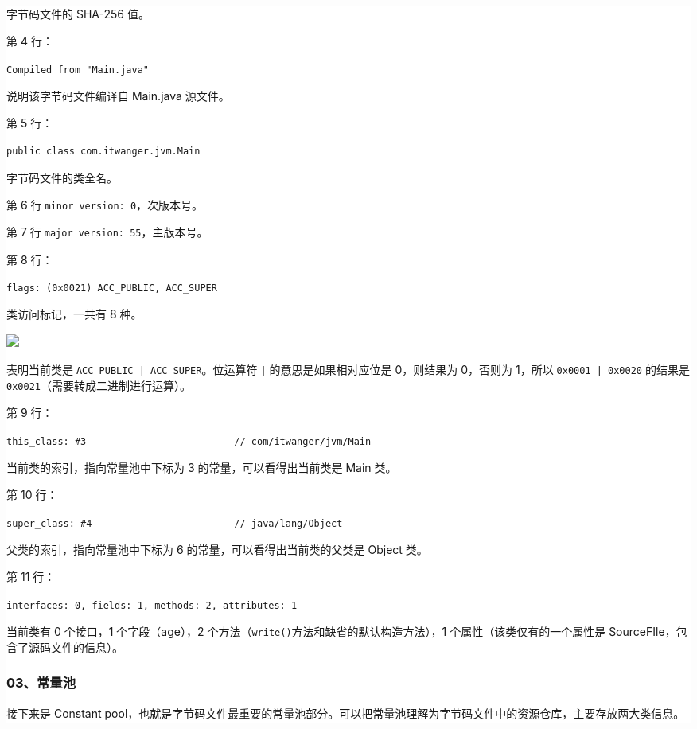 字节码文件的 SHA-256 值。

第 4 行：

```
Compiled from "Main.java"
```

 说明该字节码文件编译自 Main.java 源文件。

第 5 行：

```
public class com.itwanger.jvm.Main
```

字节码文件的类全名。

第 6 行 `minor version: 0`，次版本号。

第 7 行 `major version: 55`，主版本号。

第 8 行：

```
flags: (0x0021) ACC_PUBLIC, ACC_SUPER
``` 

类访问标记，一共有 8 种。


![](http://www.itwanger.com/assets/images/2021/05/java-javap-04.png)

表明当前类是 `ACC_PUBLIC | ACC_SUPER`。位运算符 `|` 的意思是如果相对应位是 0，则结果为 0，否则为 1，所以 `0x0001 | 0x0020` 的结果是 `0x0021`（需要转成二进制进行运算）。

第 9 行：

```
this_class: #3                          // com/itwanger/jvm/Main
```

当前类的索引，指向常量池中下标为 3 的常量，可以看得出当前类是 Main 类。

第 10 行：

```
super_class: #4                         // java/lang/Object
```

父类的索引，指向常量池中下标为 6 的常量，可以看得出当前类的父类是 Object 类。

第 11 行：

```
interfaces: 0, fields: 1, methods: 2, attributes: 1
```

当前类有 0 个接口，1 个字段（age），2 个方法（`write()`方法和缺省的默认构造方法），1 个属性（该类仅有的一个属性是 SourceFIle，包含了源码文件的信息）。

### 03、常量池

接下来是 Constant pool，也就是字节码文件最重要的常量池部分。可以把常量池理解为字节码文件中的资源仓库，主要存放两大类信息。
